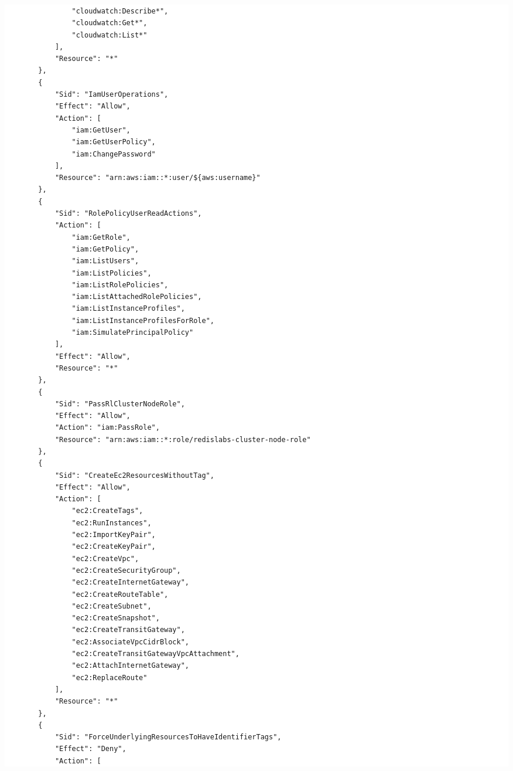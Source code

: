                     "cloudwatch:Describe*",
                    "cloudwatch:Get*",
                    "cloudwatch:List*"
                ],
                "Resource": "*"
            },
            {
                "Sid": "IamUserOperations",
                "Effect": "Allow",
                "Action": [
                    "iam:GetUser",
                    "iam:GetUserPolicy",
                    "iam:ChangePassword"
                ],
                "Resource": "arn:aws:iam::*:user/${aws:username}"
            },
            {
                "Sid": "RolePolicyUserReadActions",
                "Action": [
                    "iam:GetRole",
                    "iam:GetPolicy",
                    "iam:ListUsers",
                    "iam:ListPolicies",
                    "iam:ListRolePolicies",
                    "iam:ListAttachedRolePolicies",
                    "iam:ListInstanceProfiles",
                    "iam:ListInstanceProfilesForRole",
                    "iam:SimulatePrincipalPolicy"
                ],
                "Effect": "Allow",
                "Resource": "*"
            },
            {
                "Sid": "PassRlClusterNodeRole",
                "Effect": "Allow",
                "Action": "iam:PassRole",
                "Resource": "arn:aws:iam::*:role/redislabs-cluster-node-role"
            },
            {
                "Sid": "CreateEc2ResourcesWithoutTag",
                "Effect": "Allow",
                "Action": [
                    "ec2:CreateTags",
                    "ec2:RunInstances",
                    "ec2:ImportKeyPair",
                    "ec2:CreateKeyPair",
                    "ec2:CreateVpc",
                    "ec2:CreateSecurityGroup",
                    "ec2:CreateInternetGateway",
                    "ec2:CreateRouteTable",
                    "ec2:CreateSubnet",
                    "ec2:CreateSnapshot",
                    "ec2:CreateTransitGateway",
                    "ec2:AssociateVpcCidrBlock",
                    "ec2:CreateTransitGatewayVpcAttachment",
                    "ec2:AttachInternetGateway",
                    "ec2:ReplaceRoute"
                ],
                "Resource": "*"
            },
            {
                "Sid": "ForceUnderlyingResourcesToHaveIdentifierTags",
                "Effect": "Deny",
                "Action": [